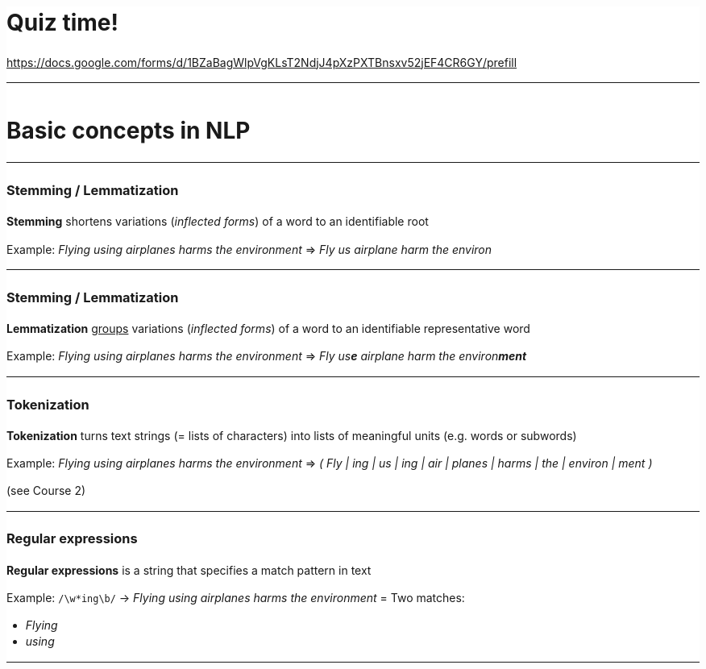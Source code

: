 # Quiz time!
https://docs.google.com/forms/d/1BZaBagWlpVgKLsT2NdjJ4pXzPXTBnsxv52jEF4CR6GY/prefill

---

# Basic concepts in NLP

---
### Stemming / Lemmatization

**Stemming** shortens variations (*inflected forms*) of a word to an identifiable root

Example: 
*Flying using airplanes harms the environment*
=>
*Fly us airplane harm the environ*

---
### Stemming / Lemmatization

**Lemmatization** <ins>groups</ins> variations (*inflected forms*) of a word to an identifiable representative word

Example: 
*Flying using airplanes harms the environment*
=>
<i>Fly us<b>e</b> airplane harm the environ<b>ment</b> </i>

---
### Tokenization

**Tokenization** turns text strings (= lists of characters) into lists of meaningful units (e.g. words or subwords)

Example: 
*Flying using airplanes harms the environment*
=>
*( Fly | ing | us | ing | air | planes | harms | the | environ | ment )*

(see Course 2)

---
### Regular expressions

**Regular expressions** is a string that specifies a match pattern in text

Example: 
`/\w*ing\b/` -> *Flying using airplanes harms the environment*
\=
Two matches:
- *Flying*
- *using*

---